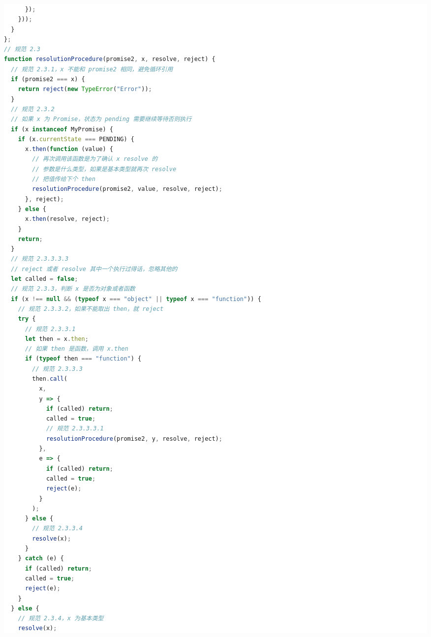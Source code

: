 ```javascript
      });
    }));
  }
};
// 规范 2.3
function resolutionProcedure(promise2, x, resolve, reject) {
  // 规范 2.3.1，x 不能和 promise2 相同，避免循环引用
  if (promise2 === x) {
    return reject(new TypeError("Error"));
  }
  // 规范 2.3.2
  // 如果 x 为 Promise，状态为 pending 需要继续等待否则执行
  if (x instanceof MyPromise) {
    if (x.currentState === PENDING) {
      x.then(function (value) {
        // 再次调用该函数是为了确认 x resolve 的
        // 参数是什么类型，如果是基本类型就再次 resolve
        // 把值传给下个 then
        resolutionProcedure(promise2, value, resolve, reject);
      }, reject);
    } else {
      x.then(resolve, reject);
    }
    return;
  }
  // 规范 2.3.3.3.3
  // reject 或者 resolve 其中一个执行过得话，忽略其他的
  let called = false;
  // 规范 2.3.3，判断 x 是否为对象或者函数
  if (x !== null && (typeof x === "object" || typeof x === "function")) {
    // 规范 2.3.3.2，如果不能取出 then，就 reject
    try {
      // 规范 2.3.3.1
      let then = x.then;
      // 如果 then 是函数，调用 x.then
      if (typeof then === "function") {
        // 规范 2.3.3.3
        then.call(
          x,
          y => {
            if (called) return;
            called = true;
            // 规范 2.3.3.3.1
            resolutionProcedure(promise2, y, resolve, reject);
          },
          e => {
            if (called) return;
            called = true;
            reject(e);
          }
        );
      } else {
        // 规范 2.3.3.4
        resolve(x);
      }
    } catch (e) {
      if (called) return;
      called = true;
      reject(e);
    }
  } else {
    // 规范 2.3.4，x 为基本类型
    resolve(x);
```